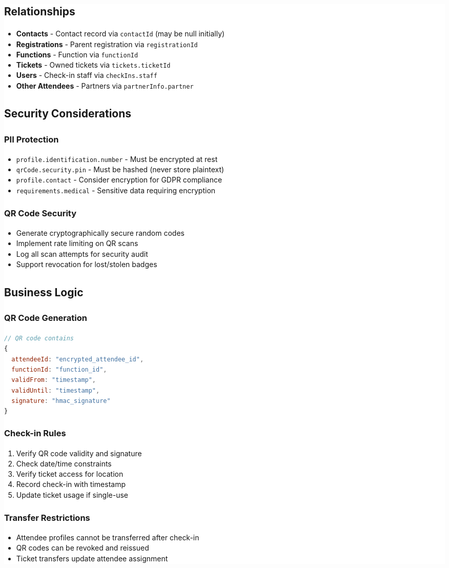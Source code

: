 ## Relationships
- **Contacts** - Contact record via `contactId` (may be null initially)
- **Registrations** - Parent registration via `registrationId`
- **Functions** - Function via `functionId`
- **Tickets** - Owned tickets via `tickets.ticketId`
- **Users** - Check-in staff via `checkIns.staff`
- **Other Attendees** - Partners via `partnerInfo.partner`

## Security Considerations

### PII Protection
- `profile.identification.number` - Must be encrypted at rest
- `qrCode.security.pin` - Must be hashed (never store plaintext)
- `profile.contact` - Consider encryption for GDPR compliance
- `requirements.medical` - Sensitive data requiring encryption

### QR Code Security
- Generate cryptographically secure random codes
- Implement rate limiting on QR scans
- Log all scan attempts for security audit
- Support revocation for lost/stolen badges

## Business Logic

### QR Code Generation
```javascript
// QR code contains
{
  attendeeId: "encrypted_attendee_id",
  functionId: "function_id", 
  validFrom: "timestamp",
  validUntil: "timestamp",
  signature: "hmac_signature"
}
```

### Check-in Rules
1. Verify QR code validity and signature
2. Check date/time constraints
3. Verify ticket access for location
4. Record check-in with timestamp
5. Update ticket usage if single-use

### Transfer Restrictions
- Attendee profiles cannot be transferred after check-in
- QR codes can be revoked and reissued
- Ticket transfers update attendee assignment
